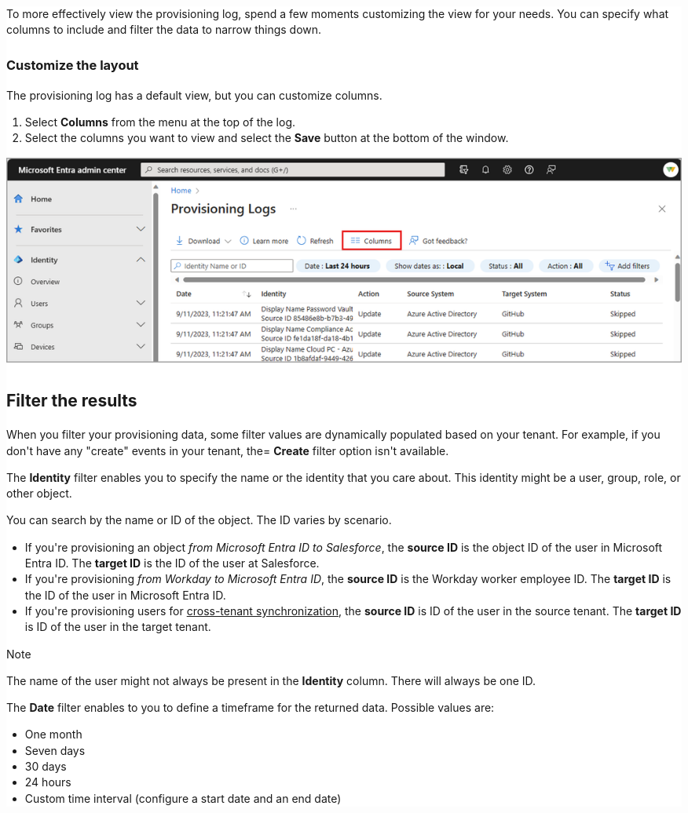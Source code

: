 To more effectively view the provisioning log, spend a few moments customizing the view for your needs. You can specify what columns to include and filter the data to narrow things down.

### Customize the layout

The provisioning log has a default view, but you can customize columns.

1. Select **Columns** from the menu at the top of the log.
1. Select the columns you want to view and select the **Save** button at the bottom of the window.

![Screenshot that shows the button for customizing columns.](media/howto-customize-filter-logs/provisioning-logs-columns.png)

## Filter the results

When you filter your provisioning data, some filter values are dynamically populated based on your tenant. For example, if you don't have any "create" events in your tenant, the\= **Create** filter option isn't available.

The **Identity** filter enables you to specify the name or the identity that you care about. This identity might be a user, group, role, or other object.

You can search by the name or ID of the object. The ID varies by scenario.

- If you're provisioning an object *from Microsoft Entra ID to Salesforce*, the **source ID** is the object ID of the user in Microsoft Entra ID. The **target ID** is the ID of the user at Salesforce.
- If you're provisioning *from Workday to Microsoft Entra ID*, the **source ID** is the Workday worker employee ID. The **target ID** is the ID of the user in Microsoft Entra ID.
- If you're provisioning users for [cross-tenant synchronization](~/identity/multi-tenant-organizations/cross-tenant-synchronization-configure.md), the **source ID** is ID of the user in the source tenant. The **target ID** is ID of the user in the target tenant.

> [!NOTE]
> The name of the user might not always be present in the **Identity** column. There will always be one ID.

The **Date** filter enables to you to define a timeframe for the returned data. Possible values are:

- One month
- Seven days
- 30 days
- 24 hours
- Custom time interval (configure a start date and an end date)
